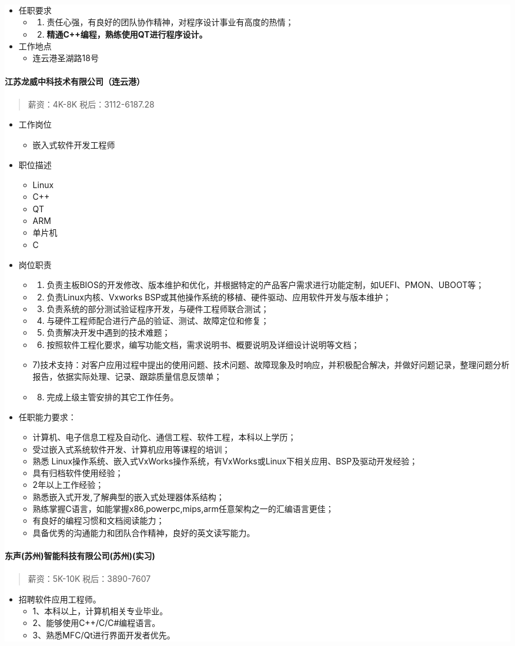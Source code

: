 + 任职要求
  + 1. 责任心强，有良好的团队协作精神，对程序设计事业有高度的热情；
  + 2. **精通C++编程，熟练使用QT进行程序设计。**
+ 工作地点
  + 连云港圣湖路18号

#### 江苏龙威中科技术有限公司（连云港）

>薪资：4K-8K
>税后：3112-6187.28

+ 工作岗位
  + 嵌入式软件开发工程师
+ 职位描述
  + Linux
  + C++
  + QT
  + ARM
  + 单片机
  + C
+ 岗位职责

  + 1) 负责主板BIOS的开发修改、版本维护和优化，并根据特定的产品客户需求进行功能定制，如UEFI、PMON、UBOOT等；

  + 2) 负责Linux内核、Vxworks BSP或其他操作系统的移植、硬件驱动、应用软件开发与版本维护；

  + 3) 负责系统的部分测试验证程序开发，与硬件工程师联合测试；

  + 4) 与硬件工程师配合进行产品的验证、测试、故障定位和修复；

  + 5) 负责解决开发中遇到的技术难题；

  + 6) 按照软件工程化要求，编写功能文档，需求说明书、概要说明及详细设计说明等文档；

  + 7)技术支持：对客户应用过程中提出的使用问题、技术问题、故障现象及时响应，并积极配合解决，并做好问题记录，整理问题分析报告，依据实际处理、记录、跟踪质量信息反馈单；

  + 8) 完成上级主管安排的其它工作任务。

+ 任职能力要求：

  + 计算机、电子信息工程及自动化、通信工程、软件工程，本科以上学历；
  + 受过嵌入式系统软件开发、计算机应用等课程的培训；
  + 熟悉 Linux操作系统、嵌入式VxWorks操作系统，有VxWorks或Linux下相关应用、BSP及驱动开发经验；
  + 具有归档软件使用经验；
  + 2年以上工作经验；
  + 熟悉嵌入式开发,了解典型的嵌入式处理器体系结构；
  + 熟练掌握C语言，如能掌握x86,powerpc,mips,arm任意架构之一的汇编语言更佳；
  + 有良好的编程习惯和文档阅读能力；
  + 具备优秀的沟通能力和团队合作精神，良好的英文读写能力。

#### 东声(苏州)智能科技有限公司(苏州)(实习)

>薪资：5K-10K
>税后：3890-7607

+ 招聘软件应用工程师。
  + 1、本科以上，计算机相关专业毕业。
  + 2、能够使用C++/C/C#编程语言。
  + 3、熟悉MFC/Qt进行界面开发者优先。
